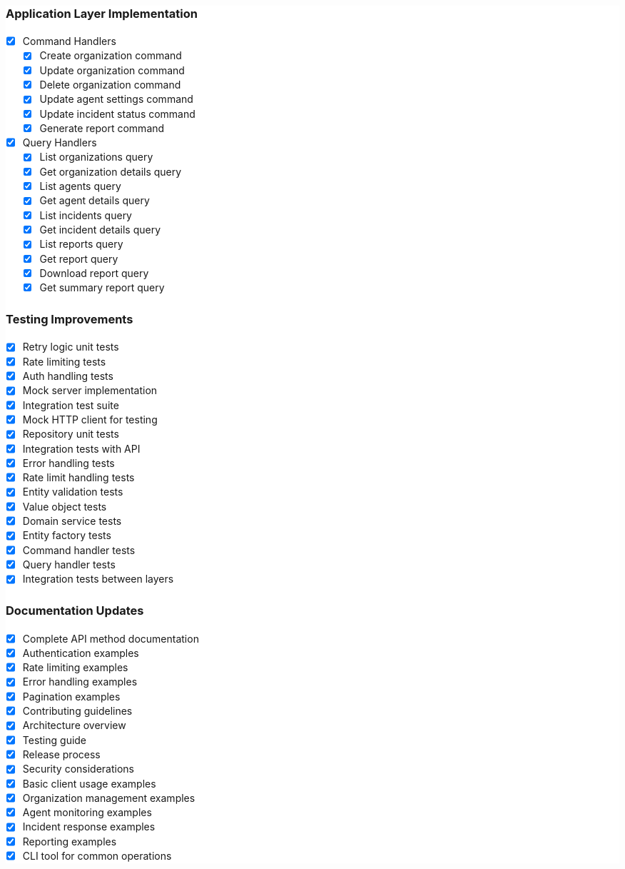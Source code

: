 ### Application Layer Implementation

- [x] Command Handlers
  - [x] Create organization command
  - [x] Update organization command
  - [x] Delete organization command
  - [x] Update agent settings command
  - [x] Update incident status command
  - [x] Generate report command
- [x] Query Handlers
  - [x] List organizations query
  - [x] Get organization details query
  - [x] List agents query
  - [x] Get agent details query
  - [x] List incidents query
  - [x] Get incident details query
  - [x] List reports query
  - [x] Get report query
  - [x] Download report query
  - [x] Get summary report query

### Testing Improvements

- [x] Retry logic unit tests
- [x] Rate limiting tests
- [x] Auth handling tests
- [x] Mock server implementation
- [x] Integration test suite
- [x] Mock HTTP client for testing
- [x] Repository unit tests
- [x] Integration tests with API
- [x] Error handling tests
- [x] Rate limit handling tests
- [x] Entity validation tests
- [x] Value object tests
- [x] Domain service tests
- [x] Entity factory tests
- [x] Command handler tests
- [x] Query handler tests
- [x] Integration tests between layers

### Documentation Updates

- [x] Complete API method documentation
- [x] Authentication examples
- [x] Rate limiting examples
- [x] Error handling examples
- [x] Pagination examples
- [x] Contributing guidelines
- [x] Architecture overview
- [x] Testing guide
- [x] Release process
- [x] Security considerations
- [x] Basic client usage examples
- [x] Organization management examples
- [x] Agent monitoring examples
- [x] Incident response examples
- [x] Reporting examples
- [x] CLI tool for common operations

